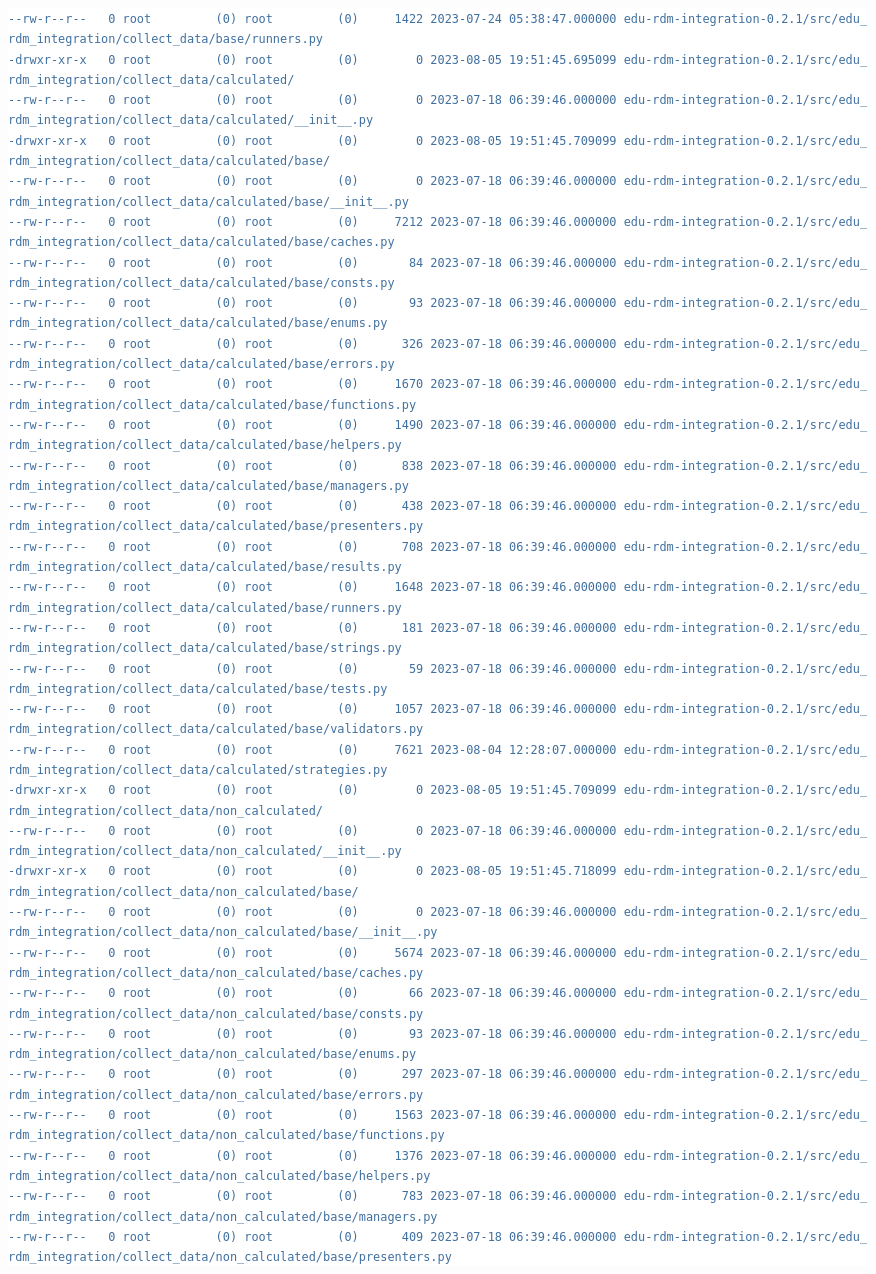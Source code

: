 ```diff
--rw-r--r--   0 root         (0) root         (0)     1422 2023-07-24 05:38:47.000000 edu-rdm-integration-0.2.1/src/edu_rdm_integration/collect_data/base/runners.py
-drwxr-xr-x   0 root         (0) root         (0)        0 2023-08-05 19:51:45.695099 edu-rdm-integration-0.2.1/src/edu_rdm_integration/collect_data/calculated/
--rw-r--r--   0 root         (0) root         (0)        0 2023-07-18 06:39:46.000000 edu-rdm-integration-0.2.1/src/edu_rdm_integration/collect_data/calculated/__init__.py
-drwxr-xr-x   0 root         (0) root         (0)        0 2023-08-05 19:51:45.709099 edu-rdm-integration-0.2.1/src/edu_rdm_integration/collect_data/calculated/base/
--rw-r--r--   0 root         (0) root         (0)        0 2023-07-18 06:39:46.000000 edu-rdm-integration-0.2.1/src/edu_rdm_integration/collect_data/calculated/base/__init__.py
--rw-r--r--   0 root         (0) root         (0)     7212 2023-07-18 06:39:46.000000 edu-rdm-integration-0.2.1/src/edu_rdm_integration/collect_data/calculated/base/caches.py
--rw-r--r--   0 root         (0) root         (0)       84 2023-07-18 06:39:46.000000 edu-rdm-integration-0.2.1/src/edu_rdm_integration/collect_data/calculated/base/consts.py
--rw-r--r--   0 root         (0) root         (0)       93 2023-07-18 06:39:46.000000 edu-rdm-integration-0.2.1/src/edu_rdm_integration/collect_data/calculated/base/enums.py
--rw-r--r--   0 root         (0) root         (0)      326 2023-07-18 06:39:46.000000 edu-rdm-integration-0.2.1/src/edu_rdm_integration/collect_data/calculated/base/errors.py
--rw-r--r--   0 root         (0) root         (0)     1670 2023-07-18 06:39:46.000000 edu-rdm-integration-0.2.1/src/edu_rdm_integration/collect_data/calculated/base/functions.py
--rw-r--r--   0 root         (0) root         (0)     1490 2023-07-18 06:39:46.000000 edu-rdm-integration-0.2.1/src/edu_rdm_integration/collect_data/calculated/base/helpers.py
--rw-r--r--   0 root         (0) root         (0)      838 2023-07-18 06:39:46.000000 edu-rdm-integration-0.2.1/src/edu_rdm_integration/collect_data/calculated/base/managers.py
--rw-r--r--   0 root         (0) root         (0)      438 2023-07-18 06:39:46.000000 edu-rdm-integration-0.2.1/src/edu_rdm_integration/collect_data/calculated/base/presenters.py
--rw-r--r--   0 root         (0) root         (0)      708 2023-07-18 06:39:46.000000 edu-rdm-integration-0.2.1/src/edu_rdm_integration/collect_data/calculated/base/results.py
--rw-r--r--   0 root         (0) root         (0)     1648 2023-07-18 06:39:46.000000 edu-rdm-integration-0.2.1/src/edu_rdm_integration/collect_data/calculated/base/runners.py
--rw-r--r--   0 root         (0) root         (0)      181 2023-07-18 06:39:46.000000 edu-rdm-integration-0.2.1/src/edu_rdm_integration/collect_data/calculated/base/strings.py
--rw-r--r--   0 root         (0) root         (0)       59 2023-07-18 06:39:46.000000 edu-rdm-integration-0.2.1/src/edu_rdm_integration/collect_data/calculated/base/tests.py
--rw-r--r--   0 root         (0) root         (0)     1057 2023-07-18 06:39:46.000000 edu-rdm-integration-0.2.1/src/edu_rdm_integration/collect_data/calculated/base/validators.py
--rw-r--r--   0 root         (0) root         (0)     7621 2023-08-04 12:28:07.000000 edu-rdm-integration-0.2.1/src/edu_rdm_integration/collect_data/calculated/strategies.py
-drwxr-xr-x   0 root         (0) root         (0)        0 2023-08-05 19:51:45.709099 edu-rdm-integration-0.2.1/src/edu_rdm_integration/collect_data/non_calculated/
--rw-r--r--   0 root         (0) root         (0)        0 2023-07-18 06:39:46.000000 edu-rdm-integration-0.2.1/src/edu_rdm_integration/collect_data/non_calculated/__init__.py
-drwxr-xr-x   0 root         (0) root         (0)        0 2023-08-05 19:51:45.718099 edu-rdm-integration-0.2.1/src/edu_rdm_integration/collect_data/non_calculated/base/
--rw-r--r--   0 root         (0) root         (0)        0 2023-07-18 06:39:46.000000 edu-rdm-integration-0.2.1/src/edu_rdm_integration/collect_data/non_calculated/base/__init__.py
--rw-r--r--   0 root         (0) root         (0)     5674 2023-07-18 06:39:46.000000 edu-rdm-integration-0.2.1/src/edu_rdm_integration/collect_data/non_calculated/base/caches.py
--rw-r--r--   0 root         (0) root         (0)       66 2023-07-18 06:39:46.000000 edu-rdm-integration-0.2.1/src/edu_rdm_integration/collect_data/non_calculated/base/consts.py
--rw-r--r--   0 root         (0) root         (0)       93 2023-07-18 06:39:46.000000 edu-rdm-integration-0.2.1/src/edu_rdm_integration/collect_data/non_calculated/base/enums.py
--rw-r--r--   0 root         (0) root         (0)      297 2023-07-18 06:39:46.000000 edu-rdm-integration-0.2.1/src/edu_rdm_integration/collect_data/non_calculated/base/errors.py
--rw-r--r--   0 root         (0) root         (0)     1563 2023-07-18 06:39:46.000000 edu-rdm-integration-0.2.1/src/edu_rdm_integration/collect_data/non_calculated/base/functions.py
--rw-r--r--   0 root         (0) root         (0)     1376 2023-07-18 06:39:46.000000 edu-rdm-integration-0.2.1/src/edu_rdm_integration/collect_data/non_calculated/base/helpers.py
--rw-r--r--   0 root         (0) root         (0)      783 2023-07-18 06:39:46.000000 edu-rdm-integration-0.2.1/src/edu_rdm_integration/collect_data/non_calculated/base/managers.py
--rw-r--r--   0 root         (0) root         (0)      409 2023-07-18 06:39:46.000000 edu-rdm-integration-0.2.1/src/edu_rdm_integration/collect_data/non_calculated/base/presenters.py
```